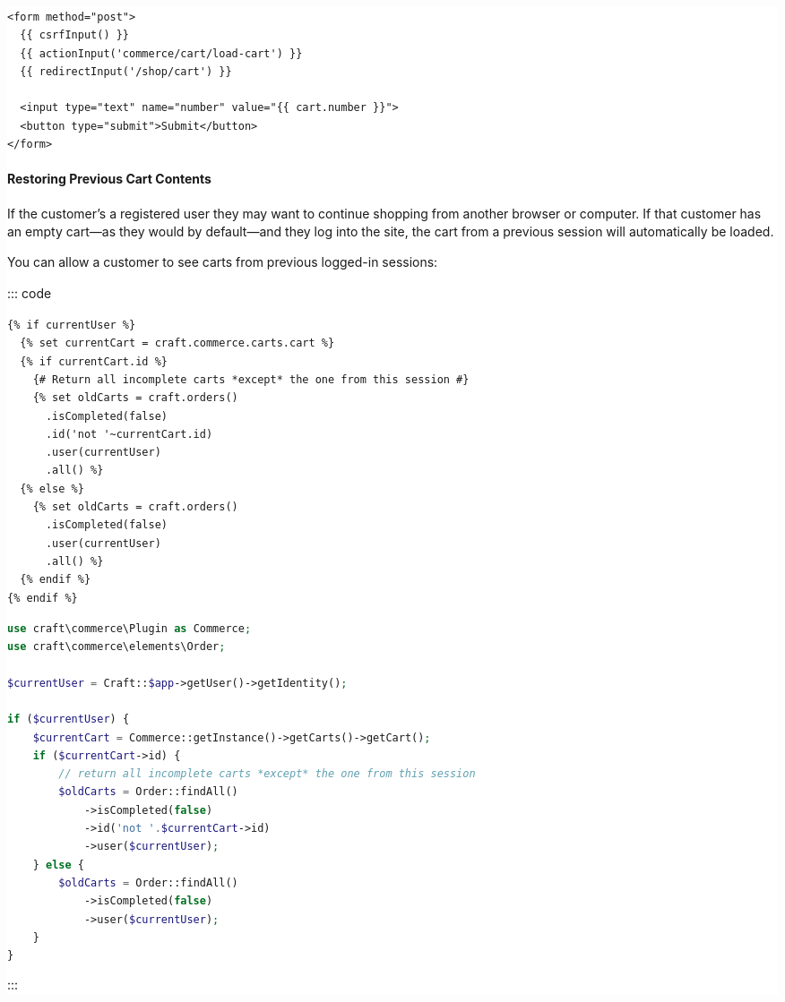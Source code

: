 ```twig
<form method="post">
  {{ csrfInput() }}
  {{ actionInput('commerce/cart/load-cart') }}
  {{ redirectInput('/shop/cart') }}

  <input type="text" name="number" value="{{ cart.number }}">
  <button type="submit">Submit</button>
</form>
```

#### Restoring Previous Cart Contents

If the customer’s a registered user they may want to continue shopping from another browser or computer. If that customer has an empty cart—as they would by default—and they log into the site, the cart from a previous session will automatically be loaded.

You can allow a customer to see carts from previous logged-in sessions:

::: code
```twig
{% if currentUser %}
  {% set currentCart = craft.commerce.carts.cart %}
  {% if currentCart.id %}
    {# Return all incomplete carts *except* the one from this session #}
    {% set oldCarts = craft.orders()
      .isCompleted(false)
      .id('not '~currentCart.id)
      .user(currentUser)
      .all() %}
  {% else %}
    {% set oldCarts = craft.orders()
      .isCompleted(false)
      .user(currentUser)
      .all() %}
  {% endif %}
{% endif %}
```
```php
use craft\commerce\Plugin as Commerce;
use craft\commerce\elements\Order;

$currentUser = Craft::$app->getUser()->getIdentity();

if ($currentUser) {
    $currentCart = Commerce::getInstance()->getCarts()->getCart();
    if ($currentCart->id) {
        // return all incomplete carts *except* the one from this session
        $oldCarts = Order::findAll()
            ->isCompleted(false)
            ->id('not '.$currentCart->id)
            ->user($currentUser);
    } else {
        $oldCarts = Order::findAll()
            ->isCompleted(false)
            ->user($currentUser);
    }
}
```
:::
